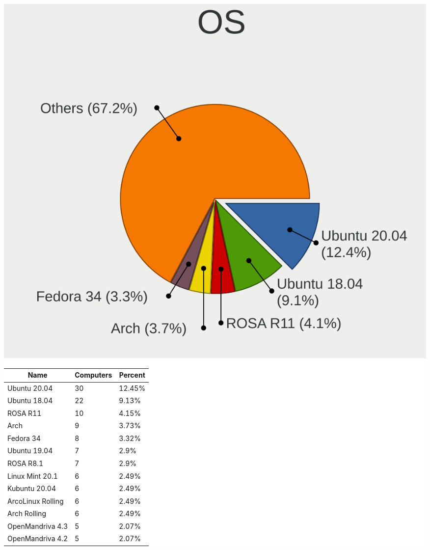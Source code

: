 ![OS](./images/pie_chart/os_name.svg)


| Name               | Computers | Percent |
|--------------------|-----------|---------|
| Ubuntu 20.04       | 30        | 12.45%  |
| Ubuntu 18.04       | 22        | 9.13%   |
| ROSA R11           | 10        | 4.15%   |
| Arch               | 9         | 3.73%   |
| Fedora 34          | 8         | 3.32%   |
| Ubuntu 19.04       | 7         | 2.9%    |
| ROSA R8.1          | 7         | 2.9%    |
| Linux Mint 20.1    | 6         | 2.49%   |
| Kubuntu 20.04      | 6         | 2.49%   |
| ArcoLinux Rolling  | 6         | 2.49%   |
| Arch Rolling       | 6         | 2.49%   |
| OpenMandriva 4.3   | 5         | 2.07%   |
| OpenMandriva 4.2   | 5         | 2.07%   |